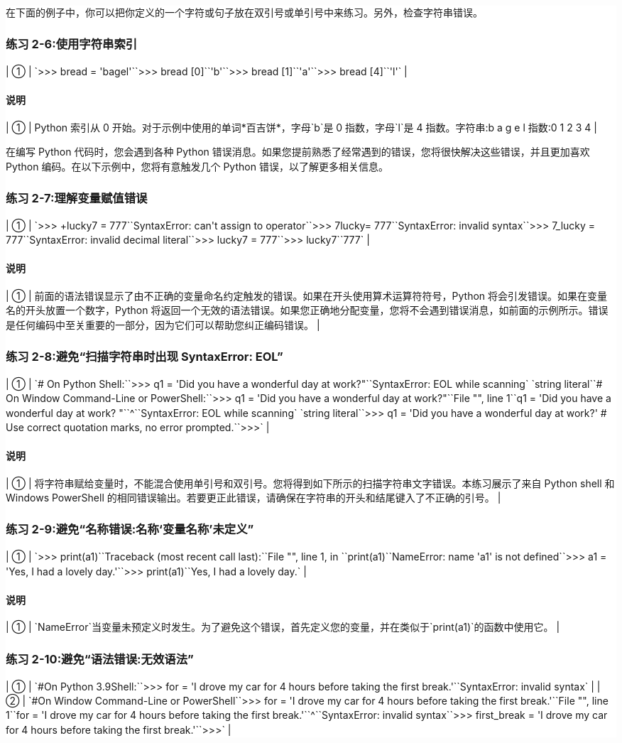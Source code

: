在下面的例子中，你可以把你定义的一个字符或句子放在双引号或单引号中来练习。另外，检查字符串错误。

### 练习 2-6:使用字符串索引

<colgroup><col class="tcol1 align-left"> <col class="tcol2 align-left"></colgroup> 
| ① | `>>> bread = 'bagel'``>>> bread [0]``'b'``>>> bread [1]``'a'``>>> bread [4]``'l'` |

#### 说明

<colgroup><col class="tcol1 align-left"> <col class="tcol2 align-left"></colgroup> 
| ① | Python 索引从 0 开始。对于示例中使用的单词*百吉饼*，字母`b`是 0 指数，字母`l`是 4 指数。字符串:b a g e l 指数:0 1 2 3 4 |

在编写 Python 代码时，您会遇到各种 Python 错误消息。如果您提前熟悉了经常遇到的错误，您将很快解决这些错误，并且更加喜欢 Python 编码。在以下示例中，您将有意触发几个 Python 错误，以了解更多相关信息。

### 练习 2-7:理解变量赋值错误

<colgroup><col class="tcol1 align-left"> <col class="tcol2 align-left"></colgroup> 
| ① | `>>> +lucky7 = 777``SyntaxError: can't assign to operator``>>> 7lucky= 777``SyntaxError: invalid syntax``>>> 7_lucky = 777``SyntaxError: invalid decimal literal``>>> lucky7 = 777``>>> lucky7``777` |

#### 说明

<colgroup><col class="tcol1 align-left"> <col class="tcol2 align-left"></colgroup> 
| ① | 前面的语法错误显示了由不正确的变量命名约定触发的错误。如果在开头使用算术运算符符号，Python 将会引发错误。如果在变量名的开头放置一个数字，Python 将返回一个无效的语法错误。如果您正确地分配变量，您将不会遇到错误消息，如前面的示例所示。错误是任何编码中至关重要的一部分，因为它们可以帮助您纠正编码错误。 |

### 练习 2-8:避免“扫描字符串时出现 SyntaxError: EOL”

<colgroup><col class="tcol1 align-left"> <col class="tcol2 align-left"></colgroup> 
| ① | `# On Python Shell:``>>> q1 = 'Did you have a wonderful day at work?"``SyntaxError: EOL while scanning` `string literal``# On Window Command-Line or PowerShell:``>>> q1 = 'Did you have a wonderful day at work?"``File "<stdin>", line 1``q1 = 'Did you have a wonderful day at work? "``^``SyntaxError: EOL while scanning` `string literal``>>> q1 = 'Did you have a wonderful day at work?' # Use correct quotation marks, no error prompted.``>>>` |

#### 说明

<colgroup><col class="tcol1 align-left"> <col class="tcol2 align-left"></colgroup> 
| ① | 将字符串赋给变量时，不能混合使用单引号和双引号。您将得到如下所示的扫描字符串文字错误。本练习展示了来自 Python shell 和 Windows PowerShell 的相同错误输出。若要更正此错误，请确保在字符串的开头和结尾键入了不正确的引号。 |

### 练习 2-9:避免“名称错误:名称‘变量名称’未定义”

<colgroup><col class="tcol1 align-left"> <col class="tcol2 align-left"></colgroup> 
| ① | `>>> print(a1)``Traceback (most recent call last):``File "<pyshell#1>", line 1, in <module>``print(a1)``NameError: name 'a1' is not defined``>>> a1 = 'Yes, I had a lovely day.'``>>> print(a1)``Yes, I had a lovely day.` |

#### 说明

<colgroup><col class="tcol1 align-left"> <col class="tcol2 align-left"></colgroup> 
| ① | `NameError`当变量未预定义时发生。为了避免这个错误，首先定义您的变量，并在类似于`print(a1)`的函数中使用它。 |

### 练习 2-10:避免“语法错误:无效语法”

<colgroup><col class="tcol1 align-left"> <col class="tcol2 align-left"></colgroup> 
| ① | `#On Python 3.9Shell:``>>> for = 'I drove my car for 4 hours before taking the first break.'``SyntaxError: invalid syntax` |
| ② | `#On Window Command-Line or PowerShell``>>> for = 'I drove my car for 4 hours before taking the first break.'``File "<stdin>", line 1``for = 'I drove my car for 4 hours before taking the first break.'``^``SyntaxError: invalid syntax``>>> first_break = 'I drove my car for 4 hours before taking the first break.'``>>>` |

